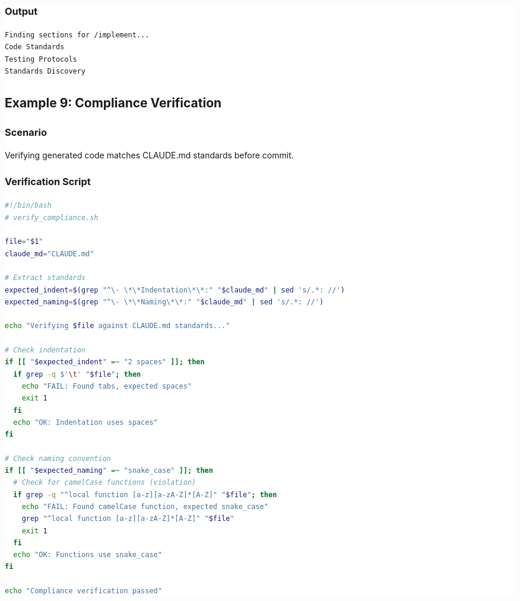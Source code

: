 ### Output

```
Finding sections for /implement...
Code Standards
Testing Protocols
Standards Discovery
```

## Example 9: Compliance Verification

### Scenario
Verifying generated code matches CLAUDE.md standards before commit.

### Verification Script

```bash
#!/bin/bash
# verify_compliance.sh

file="$1"
claude_md="CLAUDE.md"

# Extract standards
expected_indent=$(grep "^\- \*\*Indentation\*\*:" "$claude_md" | sed 's/.*: //')
expected_naming=$(grep "^\- \*\*Naming\*\*:" "$claude_md" | sed 's/.*: //')

echo "Verifying $file against CLAUDE.md standards..."

# Check indentation
if [[ "$expected_indent" =~ "2 spaces" ]]; then
  if grep -q $'\t' "$file"; then
    echo "FAIL: Found tabs, expected spaces"
    exit 1
  fi
  echo "OK: Indentation uses spaces"
fi

# Check naming convention
if [[ "$expected_naming" =~ "snake_case" ]]; then
  # Check for camelCase functions (violation)
  if grep -q "^local function [a-z][a-zA-Z]*[A-Z]" "$file"; then
    echo "FAIL: Found camelCase function, expected snake_case"
    grep "^local function [a-z][a-zA-Z]*[A-Z]" "$file"
    exit 1
  fi
  echo "OK: Functions use snake_case"
fi

echo "Compliance verification passed"
```
